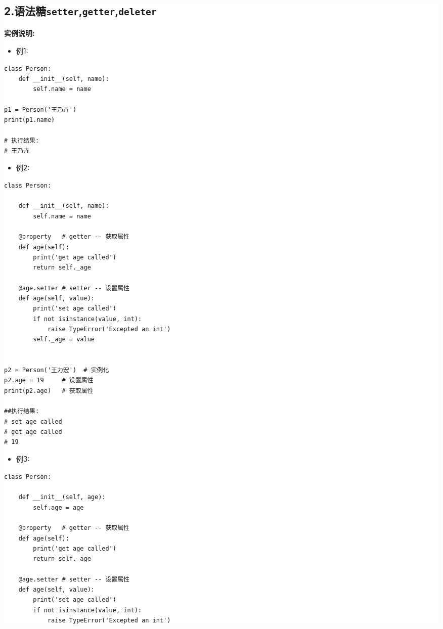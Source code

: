 ## 2.语法糖`setter`,`getter`,`deleter`

**实例说明:**

- 例1:

```
class Person:
    def __init__(self, name):
        self.name = name

p1 = Person('王乃卉')
print(p1.name)

# 执行结果:
# 王乃卉
```

- 例2:

```
class Person:

    def __init__(self, name):
        self.name = name

    @property   # getter -- 获取属性
    def age(self):
        print('get age called')
        return self._age

    @age.setter # setter -- 设置属性
    def age(self, value):
        print('set age called')
        if not isinstance(value, int):
            raise TypeError('Excepted an int')
        self._age = value


p2 = Person('王力宏')  # 实例化
p2.age = 19     # 设置属性
print(p2.age)   # 获取属性

##执行结果:
# set age called
# get age called
# 19
```

- 例3:

```
class Person:

    def __init__(self, age):
        self.age = age

    @property   # getter -- 获取属性
    def age(self):
        print('get age called')
        return self._age

    @age.setter # setter -- 设置属性
    def age(self, value):
        print('set age called')
        if not isinstance(value, int):
            raise TypeError('Excepted an int')
```